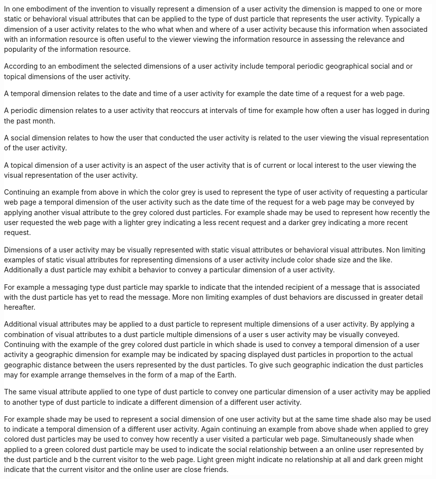 In one embodiment of the invention to visually represent a dimension of a user activity the dimension is mapped to one or more static or behavioral visual attributes that can be applied to the type of dust particle that represents the user activity. Typically a dimension of a user activity relates to the who what when and where of a user activity because this information when associated with an information resource is often useful to the viewer viewing the information resource in assessing the relevance and popularity of the information resource.

According to an embodiment the selected dimensions of a user activity include temporal periodic geographical social and or topical dimensions of the user activity.

A temporal dimension relates to the date and time of a user activity for example the date time of a request for a web page.

A periodic dimension relates to a user activity that reoccurs at intervals of time for example how often a user has logged in during the past month.

A social dimension relates to how the user that conducted the user activity is related to the user viewing the visual representation of the user activity.

A topical dimension of a user activity is an aspect of the user activity that is of current or local interest to the user viewing the visual representation of the user activity.

Continuing an example from above in which the color grey is used to represent the type of user activity of requesting a particular web page a temporal dimension of the user activity such as the date time of the request for a web page may be conveyed by applying another visual attribute to the grey colored dust particles. For example shade may be used to represent how recently the user requested the web page with a lighter grey indicating a less recent request and a darker grey indicating a more recent request.

Dimensions of a user activity may be visually represented with static visual attributes or behavioral visual attributes. Non limiting examples of static visual attributes for representing dimensions of a user activity include color shade size and the like. Additionally a dust particle may exhibit a behavior to convey a particular dimension of a user activity.

For example a messaging type dust particle may sparkle to indicate that the intended recipient of a message that is associated with the dust particle has yet to read the message. More non limiting examples of dust behaviors are discussed in greater detail hereafter.

Additional visual attributes may be applied to a dust particle to represent multiple dimensions of a user activity. By applying a combination of visual attributes to a dust particle multiple dimensions of a user s user activity may be visually conveyed. Continuing with the example of the grey colored dust particle in which shade is used to convey a temporal dimension of a user activity a geographic dimension for example may be indicated by spacing displayed dust particles in proportion to the actual geographic distance between the users represented by the dust particles. To give such geographic indication the dust particles may for example arrange themselves in the form of a map of the Earth.

The same visual attribute applied to one type of dust particle to convey one particular dimension of a user activity may be applied to another type of dust particle to indicate a different dimension of a different user activity.

For example shade may be used to represent a social dimension of one user activity but at the same time shade also may be used to indicate a temporal dimension of a different user activity. Again continuing an example from above shade when applied to grey colored dust particles may be used to convey how recently a user visited a particular web page. Simultaneously shade when applied to a green colored dust particle may be used to indicate the social relationship between a an online user represented by the dust particle and b the current visitor to the web page. Light green might indicate no relationship at all and dark green might indicate that the current visitor and the online user are close friends. 

